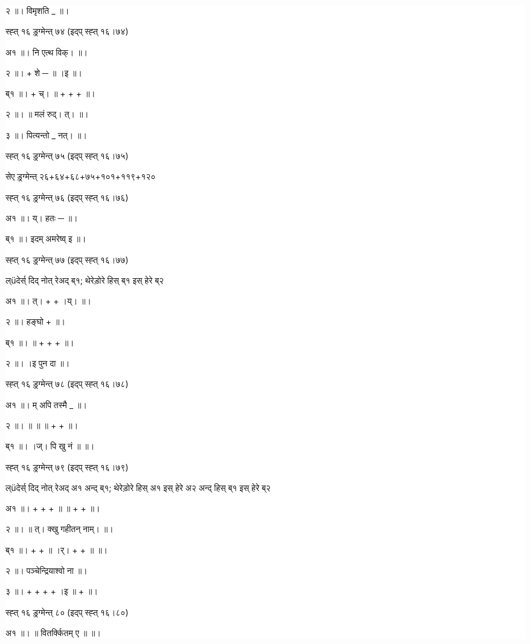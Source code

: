 २ ॥। विमृशति _ ॥।  

  
स्ह्त् १६ ड़्रग्मेन्त् ७४ (इद्प् स्ह्त् १६।७४)
  
अ१ ॥। नि एत्थ विक्। ॥।
  
२ ॥। + शे ─ ॥ ।इ ॥।
  
ब्१ ॥। + च्। ॥ + + + ॥।
  
२ ॥। ॥ मलं रुद्। त्। ॥।
  
३ ॥। पित्यन्तो _ नत्। ॥।  

  
स्ह्त् १६ ड़्रग्मेन्त् ७५ (इद्प् स्ह्त् १६।७५)
  
सेए ड़्रग्मेन्त् २६+६४+६८+७५+१०१+११९+१२०  

  
स्ह्त् १६ ड़्रग्मेन्त् ७६ (इद्प् स्ह्त् १६।७६)
  
अ१ ॥। य्। हतः ─ ॥।
  
ब्१ ॥। इदम् अमरेष्व् इ ॥।  

  
स्ह्त् १६ ड़्रग्मेन्त् ७७ (इद्प् स्ह्त् १६।७७)
  
ल्üदेर्स् दिद् नोत् रेअद् ब्१; थेरेड़ोरे हिस् ब्१ इस् हेरे ब्२
  
अ१ ॥। त्। + + ।य्। ॥।
  
२ ॥। हङ्घो + ॥।
  
ब्१ ॥। ॥ + + + ॥।
  
२ ॥। ।इ पुन दा ॥।  

  
स्ह्त् १६ ड़्रग्मेन्त् ७८ (इद्प् स्ह्त् १६।७८)
  
अ१ ॥। म् अपि तस्मै _ ॥।
  
२ ॥। ॥ ॥ ॥ + + ॥।
  
ब्१ ॥। ।ज्। पि खु नं ॥ ॥।  

  
स्ह्त् १६ ड़्रग्मेन्त् ७९ (इद्प् स्ह्त् १६।७९)
  
ल्üदेर्स् दिद् नोत् रेअद् अ१ अन्द् ब्१; थेरेड़ोरे हिस् अ१ इस् हेरे अ२ अन्द् हिस् ब्१ इस् हेरे ब्२
  
अ१ ॥। + + + ॥ ॥ + + ॥।
  
२ ॥। ॥ त्। क्खु गहीतन् नाम्। ॥।
  
ब्१ ॥। + + ॥ ।र्। + + ॥ ॥।
  
२ ॥। पञ्चेन्द्रियाश्वो ना ॥।
  
३ ॥। + + + + ।इ ॥ + ॥।  

  
स्ह्त् १६ ड़्रग्मेन्त् ८० (इद्प् स्ह्त् १६।८०)
  
अ१ ॥। ॥ वितर्क्कितम् ए ॥ ॥।
  